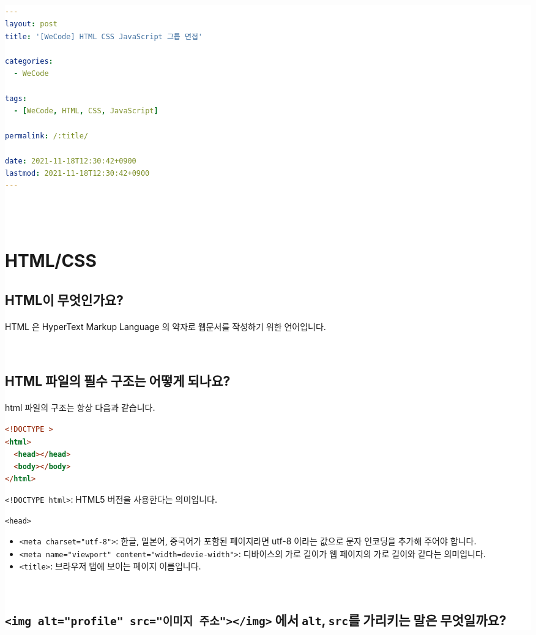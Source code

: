 ```yaml
---
layout: post
title: '[WeCode] HTML CSS JavaScript 그룹 면접'

categories:
  - WeCode

tags:
  - [WeCode, HTML, CSS, JavaScript]

permalink: /:title/

date: 2021-11-18T12:30:42+0900
lastmod: 2021-11-18T12:30:42+0900
---
```


<br>
<br>

# HTML/CSS

## HTML이 무엇인가요?

HTML 은 HyperText Markup Language 의 약자로 웹문서를 작성하기 위한 언어입니다.

<br>

## HTML 파일의 필수 구조는 어떻게 되나요?

html 파일의 구조는 항상 다음과 같습니다.

```html
<!DOCTYPE >
<html>
  <head></head>
  <body></body>
</html>
```

`<!DOCTYPE html>`: HTML5 버전을 사용한다는 의미입니다.

`<head>`

- `<meta charset="utf-8">`: 한글, 일본어, 중국어가 포함된 페이지라면 utf-8 이라는 값으로 문자 인코딩을 추가해 주어야 합니다.
- `<meta name="viewport" content="width=devie-width">`: 디바이스의 가로 길이가 웹 페이지의 가로 길이와 같다는 의미입니다.
- `<title>`: 브라우저 탭에 보이는 페이지 이름입니다.

<br>

## `<img alt="profile" src="이미지 주소"></img>` 에서 `alt`, `src`를 가리키는 말은 무엇일까요?
